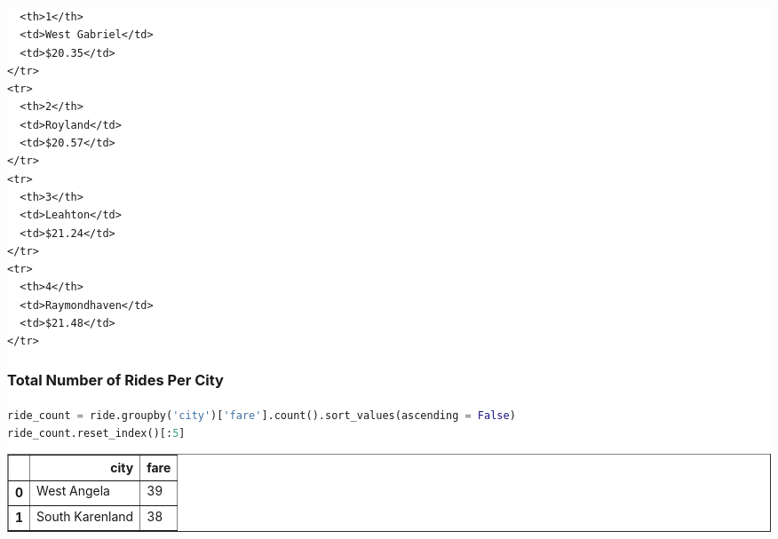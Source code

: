       <th>1</th>
      <td>West Gabriel</td>
      <td>$20.35</td>
    </tr>
    <tr>
      <th>2</th>
      <td>Royland</td>
      <td>$20.57</td>
    </tr>
    <tr>
      <th>3</th>
      <td>Leahton</td>
      <td>$21.24</td>
    </tr>
    <tr>
      <th>4</th>
      <td>Raymondhaven</td>
      <td>$21.48</td>
    </tr>
  </tbody>
</table>
</div>



### Total Number of Rides Per City


```python
ride_count = ride.groupby('city')['fare'].count().sort_values(ascending = False)
ride_count.reset_index()[:5]
```




<div>
<style scoped>
    .dataframe tbody tr th:only-of-type {
        vertical-align: middle;
    }

    .dataframe tbody tr th {
        vertical-align: top;
    }

    .dataframe thead th {
        text-align: right;
    }
</style>
<table border="1" class="dataframe">
  <thead>
    <tr style="text-align: right;">
      <th></th>
      <th>city</th>
      <th>fare</th>
    </tr>
  </thead>
  <tbody>
    <tr>
      <th>0</th>
      <td>West Angela</td>
      <td>39</td>
    </tr>
    <tr>
      <th>1</th>
      <td>South Karenland</td>
      <td>38</td>